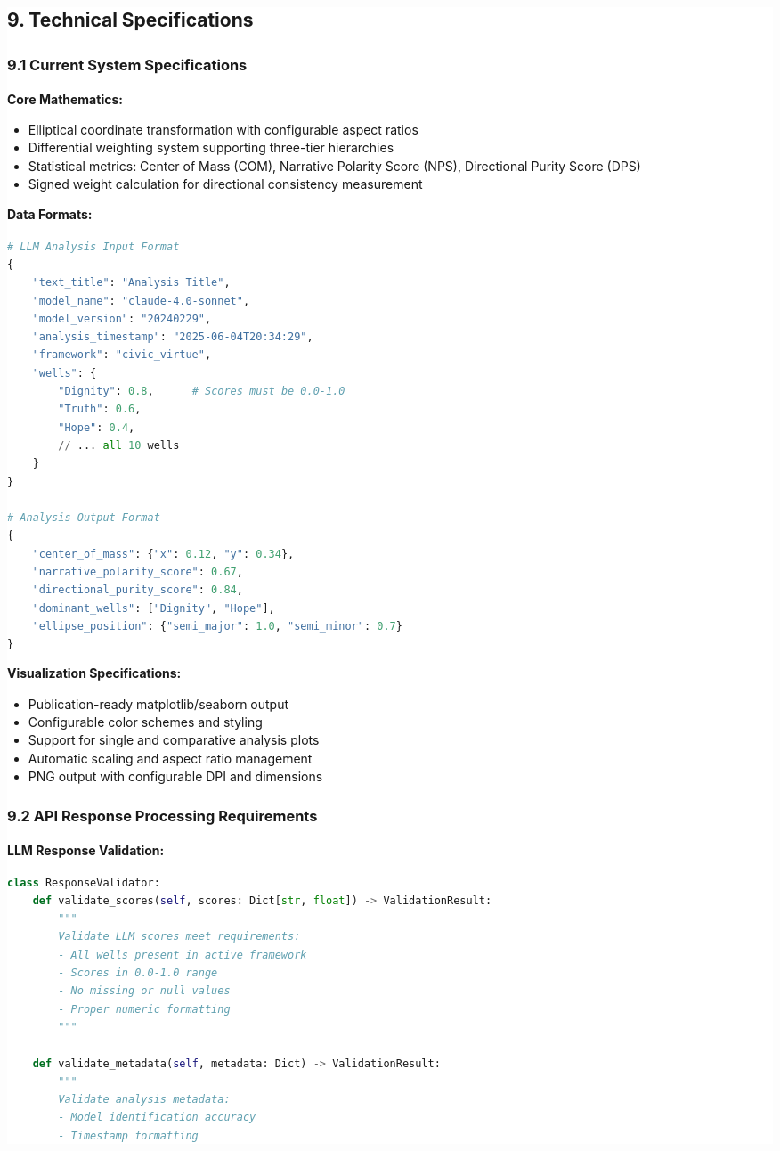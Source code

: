 
## 9. Technical Specifications

### 9.1 Current System Specifications

**Core Mathematics:**
- Elliptical coordinate transformation with configurable aspect ratios
- Differential weighting system supporting three-tier hierarchies
- Statistical metrics: Center of Mass (COM), Narrative Polarity Score (NPS), Directional Purity Score (DPS)
- Signed weight calculation for directional consistency measurement

**Data Formats:**
```python
# LLM Analysis Input Format
{
    "text_title": "Analysis Title",
    "model_name": "claude-4.0-sonnet", 
    "model_version": "20240229",
    "analysis_timestamp": "2025-06-04T20:34:29",
    "framework": "civic_virtue",
    "wells": {
        "Dignity": 0.8,      # Scores must be 0.0-1.0
        "Truth": 0.6,
        "Hope": 0.4,
        // ... all 10 wells
    }
}

# Analysis Output Format
{
    "center_of_mass": {"x": 0.12, "y": 0.34},
    "narrative_polarity_score": 0.67,
    "directional_purity_score": 0.84,
    "dominant_wells": ["Dignity", "Hope"],
    "ellipse_position": {"semi_major": 1.0, "semi_minor": 0.7}
}
```

**Visualization Specifications:**
- Publication-ready matplotlib/seaborn output
- Configurable color schemes and styling
- Support for single and comparative analysis plots
- Automatic scaling and aspect ratio management
- PNG output with configurable DPI and dimensions

### 9.2 API Response Processing Requirements

**LLM Response Validation:**
```python
class ResponseValidator:
    def validate_scores(self, scores: Dict[str, float]) -> ValidationResult:
        """
        Validate LLM scores meet requirements:
        - All wells present in active framework
        - Scores in 0.0-1.0 range
        - No missing or null values
        - Proper numeric formatting
        """
        
    def validate_metadata(self, metadata: Dict) -> ValidationResult:
        """
        Validate analysis metadata:
        - Model identification accuracy
        - Timestamp formatting
```